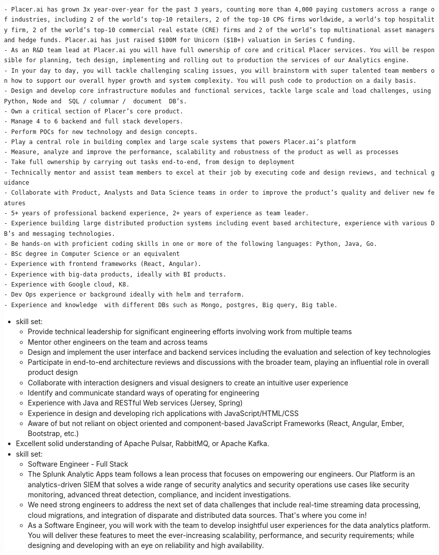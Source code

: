 	- Placer.ai has grown 3x year-over-year for the past 3 years, counting more than 4,000 paying customers across a range of industries, including 2 of the world’s top-10 retailers, 2 of the top-10 CPG firms worldwide, a world’s top hospitality firm, 2 of the world’s top-10 commercial real estate (CRE) firms and 2 of the world’s top multinational asset managers and hedge funds. Placer.ai has just raised $100M for Unicorn ($1B+) valuation in Series C funding.
	- As an R&D team lead at Placer.ai you will have full ownership of core and critical Placer services. You will be responsible for planning, tech design, implementing and rolling out to production the services of our Analytics engine.
	- In your day to day, you will tackle challenging scaling issues, you will brainstorm with super talented team members on how to support our overall hyper growth and system complexity. You will push code to production on a daily basis.
	- Design and develop core infrastructure modules and functional services, tackle large scale and load challenges, using Python, Node and  SQL / columnar /  document  DB’s.
	- Own a critical section of Placer’s core product.
	- Manage 4 to 6 backend and full stack developers. 
	- Perform POCs for new technology and design concepts. 
	- Play a central role in building complex and large scale systems that powers Placer.ai’s platform
	- Measure, analyze and improve the performance, scalability and robustness of the product as well as processes
	- Take full ownership by carrying out tasks end-to-end, from design to deployment
	- Technically mentor and assist team members to excel at their job by executing code and design reviews, and technical guidance
	- Collaborate with Product, Analysts and Data Science teams in order to improve the product’s quality and deliver new features
	- 5+ years of professional backend experience, 2+ years of experience as team leader.
	- Experience building large distributed production systems including event based architecture, experience with various DB’s and messaging technologies.  
	- Be hands-on with proficient coding skills in one or more of the following languages: Python, Java, Go.
	- BSc degree in Computer Science or an equivalent
	- Experience with frontend frameworks (React, Angular). 
	- Experience with big-data products, ideally with BI products. 
	- Experience with Google cloud, K8. 
	- Dev Ops experience or background ideally with helm and terraform. 
	- Experience and knowledge  with different DBs such as Mongo, postgres, Big query, Big table.
+ skill set:
	- Provide technical leadership for significant engineering efforts involving work from multiple teams
	- Mentor other engineers on the team and across teams
	- Design and implement the user interface and backend services including the evaluation and selection of key technologies
	- Participate in end-to-end architecture reviews and discussions with the broader team, playing an influential role in overall product design
	- Collaborate with interaction designers and visual designers to create an intuitive user experience
	- Identify and communicate standard ways of operating for engineering
	- Experience with Java and RESTful Web services (Jersey, Spring)
	- Experience in design and developing rich applications with JavaScript/HTML/CSS
	- Aware of but not reliant on object oriented and component-based JavaScript Frameworks (React, Angular, Ember, Bootstrap, etc.)
+ Excellent solid understanding of Apache Pulsar, RabbitMQ, or Apache Kafka.
+ skill set:
	- Software Engineer - Full Stack
	- The Splunk Analytic Apps team follows a lean process that focuses on empowering our engineers. Our Platform is an analytics-driven SIEM that solves a wide range of security analytics and security operations use cases like security monitoring, advanced threat detection, compliance, and incident investigations.
	- We need strong engineers to address the next set of data challenges that include real-time streaming data processing, cloud migrations, and integration of disparate and distributed data sources. That's where you come in!
	- As a Software Engineer, you will work with the team to develop insightful user experiences for the data analytics platform. You will deliver these features to meet the ever-increasing scalability, performance, and security requirements; while designing and developing with an eye on reliability and high availability.